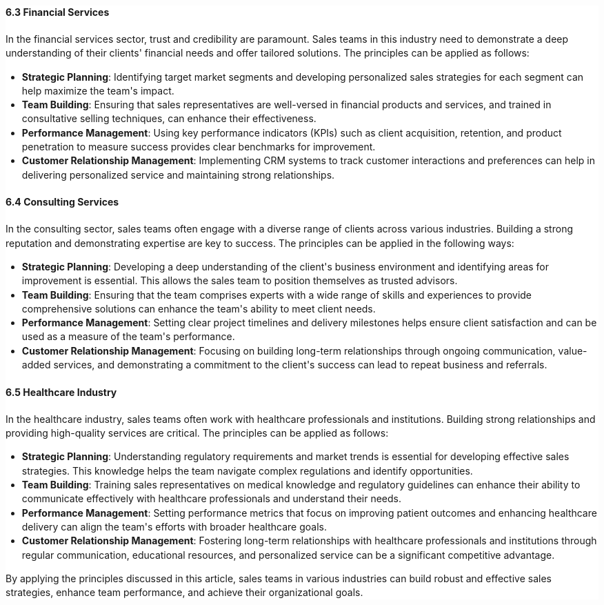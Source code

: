 #### 6.3 Financial Services

In the financial services sector, trust and credibility are paramount. Sales teams in this industry need to demonstrate a deep understanding of their clients' financial needs and offer tailored solutions. The principles can be applied as follows:

- **Strategic Planning**: Identifying target market segments and developing personalized sales strategies for each segment can help maximize the team's impact.
- **Team Building**: Ensuring that sales representatives are well-versed in financial products and services, and trained in consultative selling techniques, can enhance their effectiveness.
- **Performance Management**: Using key performance indicators (KPIs) such as client acquisition, retention, and product penetration to measure success provides clear benchmarks for improvement.
- **Customer Relationship Management**: Implementing CRM systems to track customer interactions and preferences can help in delivering personalized service and maintaining strong relationships.

#### 6.4 Consulting Services

In the consulting sector, sales teams often engage with a diverse range of clients across various industries. Building a strong reputation and demonstrating expertise are key to success. The principles can be applied in the following ways:

- **Strategic Planning**: Developing a deep understanding of the client's business environment and identifying areas for improvement is essential. This allows the sales team to position themselves as trusted advisors.
- **Team Building**: Ensuring that the team comprises experts with a wide range of skills and experiences to provide comprehensive solutions can enhance the team's ability to meet client needs.
- **Performance Management**: Setting clear project timelines and delivery milestones helps ensure client satisfaction and can be used as a measure of the team's performance.
- **Customer Relationship Management**: Focusing on building long-term relationships through ongoing communication, value-added services, and demonstrating a commitment to the client's success can lead to repeat business and referrals.

#### 6.5 Healthcare Industry

In the healthcare industry, sales teams often work with healthcare professionals and institutions. Building strong relationships and providing high-quality services are critical. The principles can be applied as follows:

- **Strategic Planning**: Understanding regulatory requirements and market trends is essential for developing effective sales strategies. This knowledge helps the team navigate complex regulations and identify opportunities.
- **Team Building**: Training sales representatives on medical knowledge and regulatory guidelines can enhance their ability to communicate effectively with healthcare professionals and understand their needs.
- **Performance Management**: Setting performance metrics that focus on improving patient outcomes and enhancing healthcare delivery can align the team's efforts with broader healthcare goals.
- **Customer Relationship Management**: Fostering long-term relationships with healthcare professionals and institutions through regular communication, educational resources, and personalized service can be a significant competitive advantage.

By applying the principles discussed in this article, sales teams in various industries can build robust and effective sales strategies, enhance team performance, and achieve their organizational goals.
